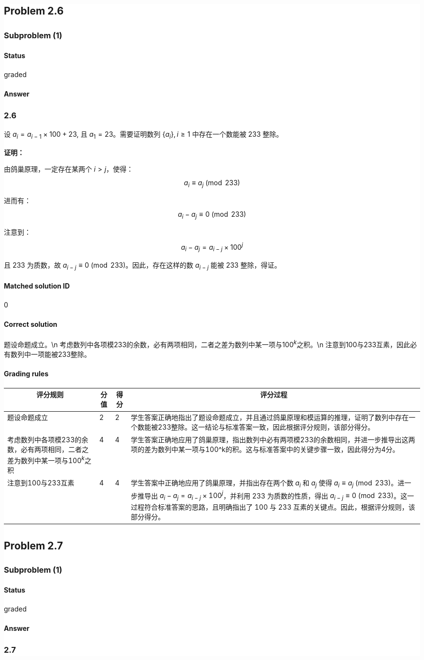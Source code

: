 ## Problem 2.6
### Subproblem (1)
#### Status
graded
#### Answer
### 2.6

设 $a_i = a_{i-1} \times 100 + 23$, 且 $a_1 = 23$。需要证明数列 $\{a_i\}, i \geq 1$ 中存在一个数能被 233 整除。

**证明：**

由鸽巢原理，一定存在某两个 $i > j$，使得：
$$
a_i \equiv a_j \pmod{233}
$$

进而有：
$$
a_i - a_j \equiv 0 \pmod{233}
$$

注意到：
$$
a_i - a_j = a_{i-j} \times 100^{j}
$$

且 233 为质数，故 $a_{i-j} \equiv 0 \pmod{233}$。因此，存在这样的数 $a_{i-j}$ 能被 233 整除，得证。
#### Matched solution ID
0
#### Correct solution
题设命题成立。\n    考虑数列中各项模$233$的余数，必有两项相同，二者之差为数列中某一项与$100^k$之积。\n    注意到$100$与$233$互素，因此必有数列中一项能被$233$整除。
#### Grading rules
| 评分规则 | 分值 | 得分 | 评分过程 |
| --- | --- | --- | --- |
| 题设命题成立 | 2 | 2 | 学生答案正确地指出了题设命题成立，并且通过鸽巢原理和模运算的推理，证明了数列中存在一个数能被233整除。这一结论与标准答案一致，因此根据评分规则，该部分得分。 |
| 考虑数列中各项模$233$的余数，必有两项相同，二者之差为数列中某一项与$100^k$之积 | 4 | 4 | 学生答案正确地应用了鸽巢原理，指出数列中必有两项模233的余数相同，并进一步推导出这两项的差为数列中某一项与100^k的积。这与标准答案中的关键步骤一致，因此得分为4分。 |
| 注意到$100$与$233$互素 | 4 | 4 | 学生答案中正确地应用了鸽巢原理，并指出存在两个数 $a_i$ 和 $a_j$ 使得 $a_i \equiv a_j \pmod{233}$。进一步推导出 $a_i - a_j = a_{i-j} \times 100^{j}$，并利用 $233$ 为质数的性质，得出 $a_{i-j} \equiv 0 \pmod{233}$。这一过程符合标准答案的思路，且明确指出了 $100$ 与 $233$ 互素的关键点。因此，根据评分规则，该部分得分。 |


## Problem 2.7
### Subproblem (1)
#### Status
graded
#### Answer
### 2.7
